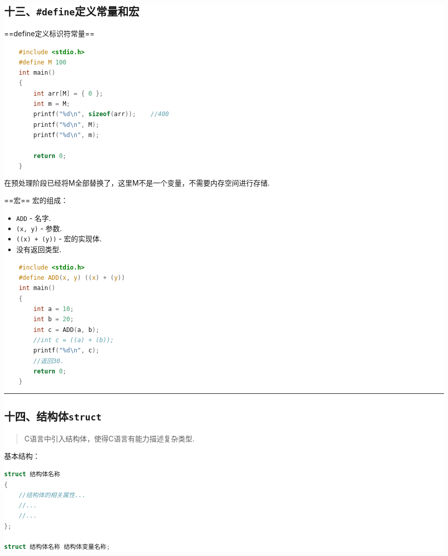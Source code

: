 ## 十三、`#define`定义常量和宏

==define定义标识符常量==

``` C
    #include <stdio.h>
    #define M 100
    int main()
    {
        int arr[M] = { 0 };
        int m = M;
        printf("%d\n", sizeof(arr));    //400
        printf("%d\n", M);
        printf("%d\n", m);

        return 0;
    }
```

在预处理阶段已经将M全部替换了，这里M不是一个变量，不需要内存空间进行存储.

==宏==
宏的组成：
* `ADD` - 名字.
* `(x, y)` - 参数.   
* `((x) + (y))` - 宏的实现体.
* 没有返回类型.

``` C
    #include <stdio.h>
    #define ADD(x, y) ((x) + (y))
    int main()
    {
        int a = 10;
        int b = 20;
        int c = ADD(a, b);
        //int c = ((a) + (b));
        printf("%d\n", c);
        //返回30.
        return 0;
    }
```

---

## 十四、结构体`struct`

> C语言中引入结构体，使得C语言有能力描述复杂类型.

基本结构：

``` C
struct 结构体名称
{
    //结构体的相关属性...
    //...
    //...
};

struct 结构体名称 结构体变量名称;
```
